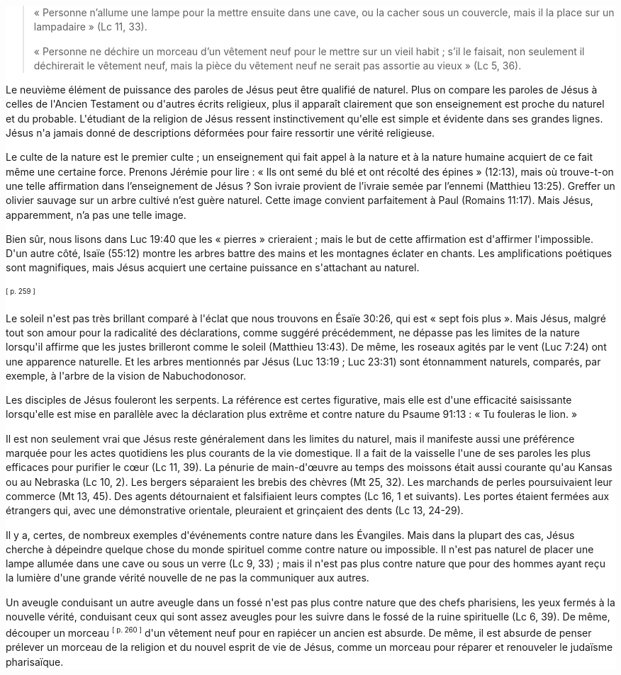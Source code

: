 > « Personne n’allume une lampe pour la mettre ensuite dans une cave, ou la cacher sous un couvercle, mais il la place sur un lampadaire » (Lc 11, 33).
> 
> « Personne ne déchire un morceau d’un vêtement neuf pour le mettre sur un vieil habit ; s’il le faisait, non seulement il déchirerait le vêtement neuf, mais la pièce du vêtement neuf ne serait pas assortie au vieux » (Lc 5, 36).

Le neuvième élément de puissance des paroles de Jésus peut être qualifié de naturel. Plus on compare les paroles de Jésus à celles de l'Ancien Testament ou d'autres écrits religieux, plus il apparaît clairement que son enseignement est proche du naturel et du probable. L'étudiant de la religion de Jésus ressent instinctivement qu'elle est simple et évidente dans ses grandes lignes. Jésus n'a jamais donné de descriptions déformées pour faire ressortir une vérité religieuse.

Le culte de la nature est le premier culte ; un enseignement qui fait appel à la nature et à la nature humaine acquiert de ce fait même une certaine force. Prenons Jérémie pour lire : « Ils ont semé du blé et ont récolté des épines » (12:13), mais où trouve-t-on une telle affirmation dans l’enseignement de Jésus ? Son ivraie provient de l’ivraie semée par l’ennemi (Matthieu 13:25). Greffer un olivier sauvage sur un arbre cultivé n’est guère naturel. Cette image convient parfaitement à Paul (Romains 11:17). Mais Jésus, apparemment, n’a pas une telle image.

Bien sûr, nous lisons dans Luc 19:40 que les « pierres » crieraient ; mais le but de cette affirmation est d'affirmer l'impossible. D'un autre côté, Isaïe (55:12) montre les arbres battre des mains et les montagnes éclater en chants. Les amplifications poétiques sont magnifiques, mais Jésus acquiert une certaine puissance en s'attachant au naturel.

<span id="p259"><sup><small>[ p. 259 ]</small></sup></span>

Le soleil n'est pas très brillant comparé à l'éclat que nous trouvons en Ésaïe 30:26, qui est « sept fois plus ». Mais Jésus, malgré tout son amour pour la radicalité des déclarations, comme suggéré précédemment, ne dépasse pas les limites de la nature lorsqu'il affirme que les justes brilleront comme le soleil (Matthieu 13:43). De même, les roseaux agités par le vent (Luc 7:24) ont une apparence naturelle. Et les arbres mentionnés par Jésus (Luc 13:19 ; Luc 23:31) sont étonnamment naturels, comparés, par exemple, à l'arbre de la vision de Nabuchodonosor.

Les disciples de Jésus fouleront les serpents. La référence est certes figurative, mais elle est d'une efficacité saisissante lorsqu'elle est mise en parallèle avec la déclaration plus extrême et contre nature du Psaume 91:13 : « Tu fouleras le lion. »

Il est non seulement vrai que Jésus reste généralement dans les limites du naturel, mais il manifeste aussi une préférence marquée pour les actes quotidiens les plus courants de la vie domestique. Il a fait de la vaisselle l'une de ses paroles les plus efficaces pour purifier le cœur (Lc 11, 39). La pénurie de main-d'œuvre au temps des moissons était aussi courante qu'au Kansas ou au Nebraska (Lc 10, 2). Les bergers séparaient les brebis des chèvres (Mt 25, 32). Les marchands de perles poursuivaient leur commerce (Mt 13, 45). Des agents détournaient et falsifiaient leurs comptes (Lc 16, 1 et suivants). Les portes étaient fermées aux étrangers qui, avec une démonstrative orientale, pleuraient et grinçaient des dents (Lc 13, 24-29).

Il y a, certes, de nombreux exemples d'événements contre nature dans les Évangiles. Mais dans la plupart des cas, Jésus cherche à dépeindre quelque chose du monde spirituel comme contre nature ou impossible. Il n'est pas naturel de placer une lampe allumée dans une cave ou sous un verre (Lc 9, 33) ; mais il n'est pas plus contre nature que pour des hommes ayant reçu la lumière d'une grande vérité nouvelle de ne pas la communiquer aux autres.

Un aveugle conduisant un autre aveugle dans un fossé n'est pas plus contre nature que des chefs pharisiens, les yeux fermés à la nouvelle vérité, conduisant ceux qui sont assez aveugles pour les suivre dans le fossé de la ruine spirituelle (Lc 6, 39). De même, découper un morceau <span id="p260"><sup><small>[ p. 260 ]</small></sup></span> d'un vêtement neuf pour en rapiécer un ancien est absurde. De même, il est absurde de penser prélever un morceau de la religion et du nouvel esprit de vie de Jésus, comme un morceau pour réparer et renouveler le judaïsme pharisaïque.


[^1]: En grec classique, comparer Homère, _Iliade_, VI: 46; Her. I: 86; Platon, _Lois_ VIII: 68-B. Il est intéressant de noter que Socrate utilise également l'idée de «attraper des hommes» dans un bon sens (Xénophon _Mem_ . 11:6).